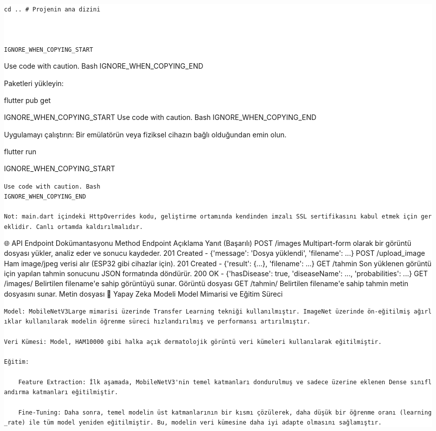     cd .. # Projenin ana dizini

        

    IGNORE_WHEN_COPYING_START

Use code with caution. Bash
IGNORE_WHEN_COPYING_END

Paketleri yükleyin:

      
flutter pub get

    

IGNORE_WHEN_COPYING_START
Use code with caution. Bash
IGNORE_WHEN_COPYING_END

Uygulamayı çalıştırın:
Bir emülatörün veya fiziksel cihazın bağlı olduğundan emin olun.

      
flutter run

    

IGNORE_WHEN_COPYING_START

    Use code with caution. Bash
    IGNORE_WHEN_COPYING_END

    Not: main.dart içindeki HttpOverrides kodu, geliştirme ortamında kendinden imzalı SSL sertifikasını kabul etmek için gereklidir. Canlı ortamda kaldırılmalıdır.

🌐 API Endpoint Dokümantasyonu
Method	Endpoint	Açıklama	Yanıt (Başarılı)
POST	/images	Multipart-form olarak bir görüntü dosyası yükler, analiz eder ve sonucu kaydeder.	201 Created - {'message': 'Dosya yüklendi', 'filename': ...}
POST	/upload_image	Ham image/jpeg verisi alır (ESP32 gibi cihazlar için).	201 Created - {'result': {...}, 'filename': ...}
GET	/tahmin	Son yüklenen görüntü için yapılan tahmin sonucunu JSON formatında döndürür.	200 OK - {'hasDisease': true, 'diseaseName': ..., 'probabilities': ...}
GET	/images/<filename>	Belirtilen filename'e sahip görüntüyü sunar.	Görüntü dosyası
GET	/tahmin/<filename>	Belirtilen filename'e sahip tahmin metin dosyasını sunar.	Metin dosyası
🤖 Yapay Zeka Modeli
Model Mimarisi ve Eğitim Süreci

    Model: MobileNetV3Large mimarisi üzerinde Transfer Learning tekniği kullanılmıştır. ImageNet üzerinde ön-eğitilmiş ağırlıklar kullanılarak modelin öğrenme süreci hızlandırılmış ve performansı artırılmıştır.

    Veri Kümesi: Model, HAM10000 gibi halka açık dermatolojik görüntü veri kümeleri kullanılarak eğitilmiştir.

    Eğitim:

        Feature Extraction: İlk aşamada, MobileNetV3'nin temel katmanları dondurulmuş ve sadece üzerine eklenen Dense sınıflandırma katmanları eğitilmiştir.

        Fine-Tuning: Daha sonra, temel modelin üst katmanlarının bir kısmı çözülerek, daha düşük bir öğrenme oranı (learning_rate) ile tüm model yeniden eğitilmiştir. Bu, modelin veri kümesine daha iyi adapte olmasını sağlamıştır.
